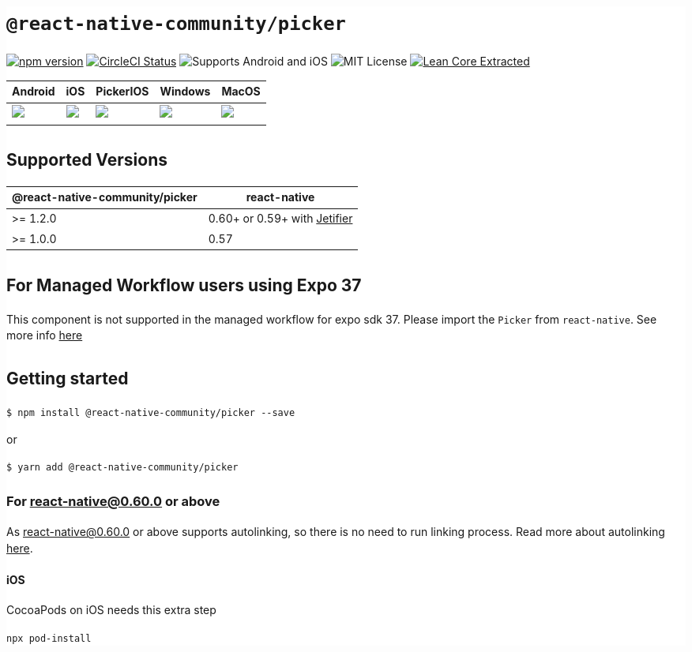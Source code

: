 
#  `@react-native-community/picker`

[![npm version](https://img.shields.io/npm/v/@react-native-community/picker.svg)](https://www.npmjs.com/package/@react-native-community/picker)
[![CircleCI Status](https://img.shields.io/circleci/project/github/react-native-community/react-native-picker/master.svg)](https://circleci.com/gh/react-native-community/workflows/react-native-picker/tree/master) ![Supports Android and iOS](https://img.shields.io/badge/platforms-android%20|%20ios-lightgrey.svg) ![MIT License](https://img.shields.io/npm/l/@react-native-community/picker.svg) [![Lean Core Extracted](https://img.shields.io/badge/Lean%20Core-Extracted-brightgreen.svg)](https://github.com/facebook/react-native/issues/23313)

| Android | iOS | PickerIOS | Windows | MacOS |
| --- | --- | --- | --- | --- |
| <img src="./screenshots/picker-android.png" width="150"> | <img src="./screenshots/picker-ios.png" width="150"> | <img src="./screenshots/pickerios-ios.png" width="150"> | <img src="./screenshots/picker-windows.png" width="300"> | <img src="./screenshots/picker-macos.png" width="300">

## Supported Versions

| @react-native-community/picker | react-native |
| --- | --- |
| >= 1.2.0 | 0.60+ or 0.59+ with [Jetifier](https://www.npmjs.com/package/jetifier) |
| >= 1.0.0 | 0.57 |

## For Managed Workflow users using Expo 37
This component is not supported in the managed workflow for expo sdk 37. Please import the `Picker` from `react-native`.
See more info [here](https://github.com/react-native-community/react-native-picker/issues/45#issuecomment-633163973)
   
## Getting started

`$ npm install @react-native-community/picker --save`

or

`$ yarn add @react-native-community/picker`

### For react-native@0.60.0 or above

As [react-native@0.60.0](https://reactnative.dev/blog/2019/07/03/version-60) or above supports autolinking, so there is no need to run linking process. 
Read more about autolinking [here](https://github.com/react-native-community/cli/blob/master/docs/autolinking.md).

#### iOS
CocoaPods on iOS needs this extra step

```
npx pod-install
```
